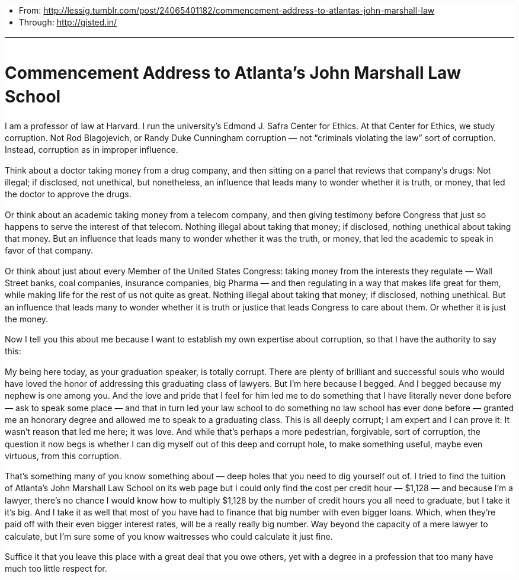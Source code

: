 
 * From: http://lessig.tumblr.com/post/24065401182/commencement-address-to-atlantas-john-marshall-law
 * Through: http://gisted.in/

----

Commencement Address to Atlanta’s John Marshall Law School
===========================================================

I am a professor of law at Harvard. I run the university’s Edmond J. Safra Center for Ethics. At that Center for Ethics, we study corruption. Not Rod Blagojevich, or Randy Duke Cunningham corruption — not “criminals violating the law” sort of corruption. Instead, corruption as in improper influence.

Think about a doctor taking money from a drug company, and then sitting on a panel that reviews that company’s drugs: Not illegal; if disclosed, not unethical, but nonetheless, an influence that leads many to wonder whether it is truth, or money, that led the doctor to approve the drugs.

Or think about an academic taking money from a telecom company, and then giving testimony before Congress that just so happens to serve the interest of that telecom. Nothing illegal about taking that money; if disclosed, nothing unethical about taking that money. But  an influence that leads many to wonder whether it was the truth, or money, that led the academic to speak in favor of that company.

Or think about just about every Member of the United States Congress: taking money from the interests they regulate — Wall Street banks, coal companies, insurance companies, big Pharma — and then regulating in a way that makes life great for them, while making life for the rest of us not quite as great. Nothing illegal about taking that money; if disclosed, nothing unethical. But an influence that leads many to wonder whether it is truth or justice that leads Congress to care about them. Or whether it is just the money.

Now I tell you this about me because I want to establish my own expertise about corruption, so that I have the authority to say this:

My being here today, as your graduation speaker, is totally corrupt. There are plenty of brilliant and successful souls who would have loved the honor of addressing this graduating class of lawyers. But I’m here because I begged. And I begged because my nephew is one among you. And the love and pride that I feel for him led me to do something that I have literally never done before — ask to speak some place — and that in turn led your law school to do something no law school has ever done before — granted me an honorary degree and allowed me to speak to a graduating class. This is all deeply corrupt; I am expert and I can prove it: It wasn’t reason that led me here; it was love. And while that’s perhaps a more pedestrian, forgivable, sort of corruption, the question it now begs is whether I can dig myself out of this deep and corrupt hole, to make something useful, maybe even virtuous, from this corruption.

That’s something many of you know something about — deep holes that you need to dig yourself out of. I tried to find the tuition of Atlanta’s John Marshall Law School on its web page but I could only find the cost per credit hour — $1,128 — and because I’m a lawyer, there’s no chance I would know how to multiply $1,128 by the number of credit hours you all need to graduate, but I take it it’s big. And I take it as well that most of you have had to finance that big number with even bigger loans. Which, when they’re paid off with their even bigger interest rates, will be a really really big number. Way beyond the capacity of a mere lawyer to calculate, but I’m sure some of you know  waitresses who could calculate it just fine.

Suffice it that you leave this place with a great deal that you owe others, yet with a degree in a profession that too many have much too little respect for.

